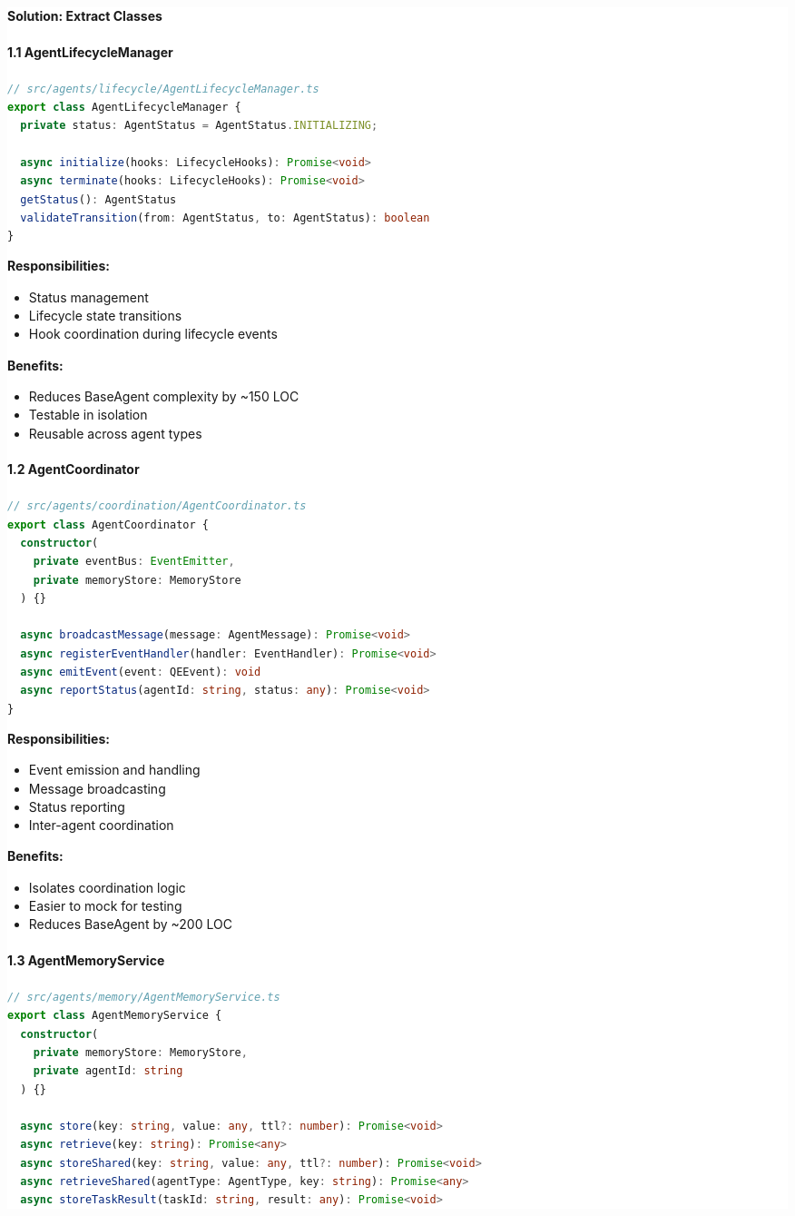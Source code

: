 **Solution: Extract Classes**

#### 1.1 AgentLifecycleManager
```typescript
// src/agents/lifecycle/AgentLifecycleManager.ts
export class AgentLifecycleManager {
  private status: AgentStatus = AgentStatus.INITIALIZING;

  async initialize(hooks: LifecycleHooks): Promise<void>
  async terminate(hooks: LifecycleHooks): Promise<void>
  getStatus(): AgentStatus
  validateTransition(from: AgentStatus, to: AgentStatus): boolean
}
```

**Responsibilities:**
- Status management
- Lifecycle state transitions
- Hook coordination during lifecycle events

**Benefits:**
- Reduces BaseAgent complexity by ~150 LOC
- Testable in isolation
- Reusable across agent types

#### 1.2 AgentCoordinator
```typescript
// src/agents/coordination/AgentCoordinator.ts
export class AgentCoordinator {
  constructor(
    private eventBus: EventEmitter,
    private memoryStore: MemoryStore
  ) {}

  async broadcastMessage(message: AgentMessage): Promise<void>
  async registerEventHandler(handler: EventHandler): Promise<void>
  async emitEvent(event: QEEvent): void
  async reportStatus(agentId: string, status: any): Promise<void>
}
```

**Responsibilities:**
- Event emission and handling
- Message broadcasting
- Status reporting
- Inter-agent coordination

**Benefits:**
- Isolates coordination logic
- Easier to mock for testing
- Reduces BaseAgent by ~200 LOC

#### 1.3 AgentMemoryService
```typescript
// src/agents/memory/AgentMemoryService.ts
export class AgentMemoryService {
  constructor(
    private memoryStore: MemoryStore,
    private agentId: string
  ) {}

  async store(key: string, value: any, ttl?: number): Promise<void>
  async retrieve(key: string): Promise<any>
  async storeShared(key: string, value: any, ttl?: number): Promise<void>
  async retrieveShared(agentType: AgentType, key: string): Promise<any>
  async storeTaskResult(taskId: string, result: any): Promise<void>
```